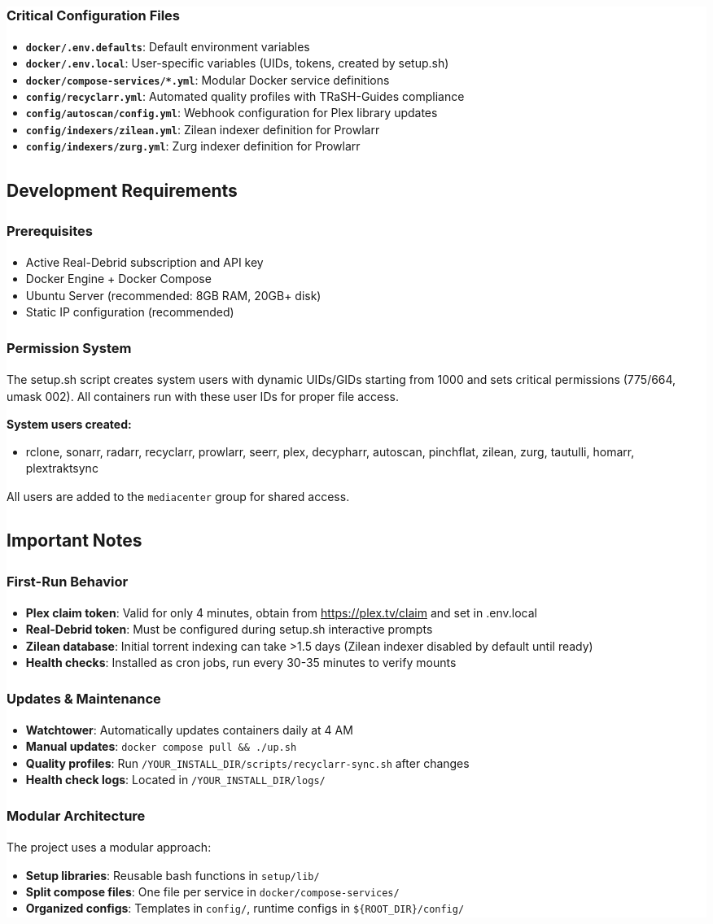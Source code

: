 ### Critical Configuration Files
- **`docker/.env.defaults`**: Default environment variables
- **`docker/.env.local`**: User-specific variables (UIDs, tokens, created by setup.sh)
- **`docker/compose-services/*.yml`**: Modular Docker service definitions
- **`config/recyclarr.yml`**: Automated quality profiles with TRaSH-Guides compliance
- **`config/autoscan/config.yml`**: Webhook configuration for Plex library updates
- **`config/indexers/zilean.yml`**: Zilean indexer definition for Prowlarr
- **`config/indexers/zurg.yml`**: Zurg indexer definition for Prowlarr

## Development Requirements

### Prerequisites
- Active Real-Debrid subscription and API key
- Docker Engine + Docker Compose
- Ubuntu Server (recommended: 8GB RAM, 20GB+ disk)
- Static IP configuration (recommended)

### Permission System
The setup.sh script creates system users with dynamic UIDs/GIDs starting from 1000 and sets critical permissions (775/664, umask 002). All containers run with these user IDs for proper file access.

**System users created:**
- rclone, sonarr, radarr, recyclarr, prowlarr, seerr, plex, decypharr, autoscan, pinchflat, zilean, zurg, tautulli, homarr, plextraktsync

All users are added to the `mediacenter` group for shared access.

## Important Notes

### First-Run Behavior
- **Plex claim token**: Valid for only 4 minutes, obtain from https://plex.tv/claim and set in .env.local
- **Real-Debrid token**: Must be configured during setup.sh interactive prompts
- **Zilean database**: Initial torrent indexing can take >1.5 days (Zilean indexer disabled by default until ready)
- **Health checks**: Installed as cron jobs, run every 30-35 minutes to verify mounts

### Updates & Maintenance
- **Watchtower**: Automatically updates containers daily at 4 AM
- **Manual updates**: `docker compose pull && ./up.sh`
- **Quality profiles**: Run `/YOUR_INSTALL_DIR/scripts/recyclarr-sync.sh` after changes
- **Health check logs**: Located in `/YOUR_INSTALL_DIR/logs/`

### Modular Architecture
The project uses a modular approach:
- **Setup libraries**: Reusable bash functions in `setup/lib/`
- **Split compose files**: One file per service in `docker/compose-services/`
- **Organized configs**: Templates in `config/`, runtime configs in `${ROOT_DIR}/config/`

